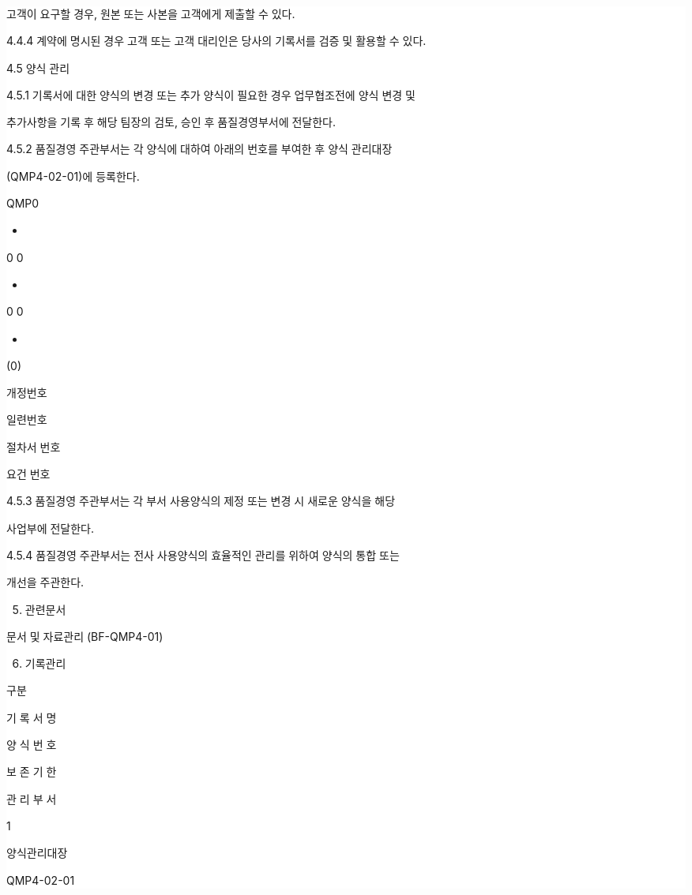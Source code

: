 고객이 요구할 경우, 원본 또는 사본을 고객에게 제출할 수 있다.

4.4.4 계약에 명시된 경우 고객 또는 고객 대리인은 당사의 기록서를 검증 및 활용할 수 있다.

4.5 양식 관리

4.5.1 기록서에 대한 양식의 변경 또는 추가 양식이 필요한 경우 업무협조전에 양식 변경 및

추가사항을 기록 후 해당 팀장의 검토, 승인 후 품질경영부서에 전달한다.

4.5.2 품질경영 주관부서는 각 양식에 대하여 아래의 번호를 부여한 후 양식 관리대장

(QMP4-02-01)에 등록한다.

QMP0

-

0 0

-

0 0

-

(0)

개정번호

일련번호

절차서 번호

요건 번호

4.5.3 품질경영 주관부서는 각 부서 사용양식의 제정 또는 변경 시 새로운 양식을 해당

사업부에 전달한다.

4.5.4 품질경영 주관부서는 전사 사용양식의 효율적인 관리를 위하여 양식의 통합 또는

개선을 주관한다.

5. 관련문서

문서 및 자료관리 (BF-QMP4-01)

6. 기록관리

구분

기 록 서 명

양 식 번 호

보 존 기 한

관 리 부 서

1

양식관리대장

QMP4-02-01
